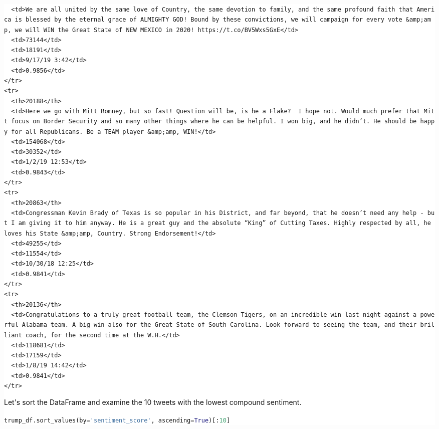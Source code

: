       <td>We are all united by the same love of Country, the same devotion to family, and the same profound faith that America is blessed by the eternal grace of ALMIGHTY GOD! Bound by these convictions, we will campaign for every vote &amp;amp, we will WIN the Great State of NEW MEXICO in 2020! https://t.co/BV5Wxs5GxE</td>
      <td>73144</td>
      <td>18191</td>
      <td>9/17/19 3:42</td>
      <td>0.9856</td>
    </tr>
    <tr>
      <th>20188</th>
      <td>Here we go with Mitt Romney, but so fast! Question will be, is he a Flake?  I hope not. Would much prefer that Mitt focus on Border Security and so many other things where he can be helpful. I won big, and he didn’t. He should be happy for all Republicans. Be a TEAM player &amp;amp, WIN!</td>
      <td>154068</td>
      <td>30352</td>
      <td>1/2/19 12:53</td>
      <td>0.9843</td>
    </tr>
    <tr>
      <th>20863</th>
      <td>Congressman Kevin Brady of Texas is so popular in his District, and far beyond, that he doesn’t need any help - but I am giving it to him anyway. He is a great guy and the absolute “King” of Cutting Taxes. Highly respected by all, he loves his State &amp;amp, Country. Strong Endorsement!</td>
      <td>49255</td>
      <td>11554</td>
      <td>10/30/18 12:25</td>
      <td>0.9841</td>
    </tr>
    <tr>
      <th>20136</th>
      <td>Congratulations to a truly great football team, the Clemson Tigers, on an incredible win last night against a powerful Alabama team. A big win also for the Great State of South Carolina. Look forward to seeing the team, and their brilliant coach, for the second time at the W.H.</td>
      <td>118681</td>
      <td>17159</td>
      <td>1/8/19 14:42</td>
      <td>0.9841</td>
    </tr>
  </tbody>
</table>
</div>



Let's sort the DataFrame and examine the 10 tweets with the lowest compound sentiment.


```python
trump_df.sort_values(by='sentiment_score', ascending=True)[:10]
```




<div>
<style scoped>
    .dataframe tbody tr th:only-of-type {
        vertical-align: middle;
    }
